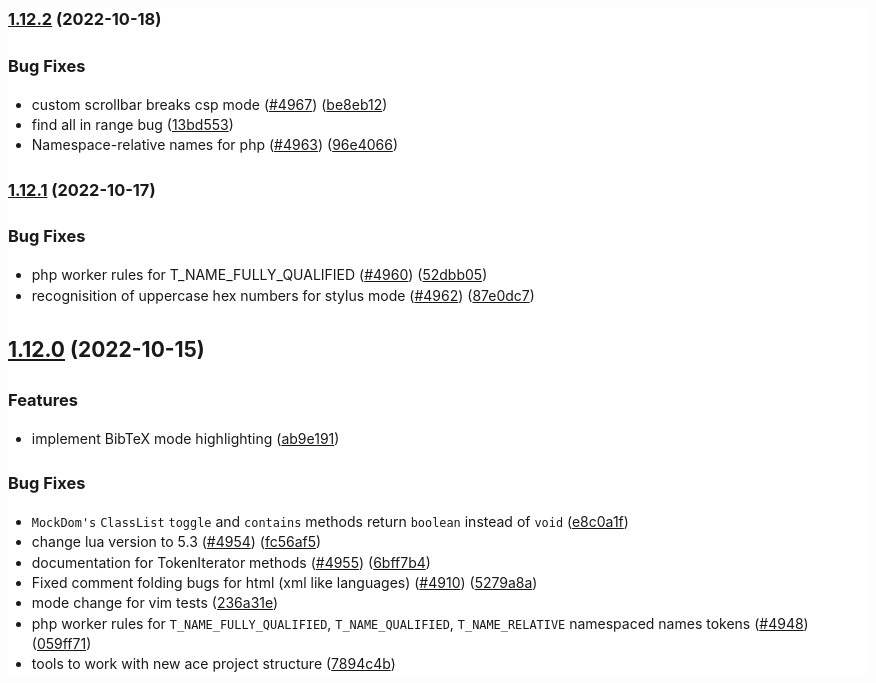 ### [1.12.2](https://github.com/ajaxorg/ace/compare/v1.12.1...v1.12.2) (2022-10-18)


### Bug Fixes

* custom scrollbar breaks csp mode ([#4967](https://github.com/ajaxorg/ace/issues/4967)) ([be8eb12](https://github.com/ajaxorg/ace/commit/be8eb1236fb7e1d27cedf033d301f094ec6764e5))
* find all in range bug ([13bd553](https://github.com/ajaxorg/ace/commit/13bd55348dc8de5c547c74ec0e48c52b6db96a26))
* Namespace-relative names for php ([#4963](https://github.com/ajaxorg/ace/issues/4963)) ([96e4066](https://github.com/ajaxorg/ace/commit/96e4066341fb7b82d02ad8272929711073d3bfc4))

### [1.12.1](https://github.com/ajaxorg/ace/compare/v1.12.0...v1.12.1) (2022-10-17)


### Bug Fixes

* php worker rules for T_NAME_FULLY_QUALIFIED ([#4960](https://github.com/ajaxorg/ace/issues/4960)) ([52dbb05](https://github.com/ajaxorg/ace/commit/52dbb0577693e29f124a1f16008b4e11e2ce7c02))
* recognisition of uppercase hex numbers for stylus mode ([#4962](https://github.com/ajaxorg/ace/issues/4962)) ([87e0dc7](https://github.com/ajaxorg/ace/commit/87e0dc7b868798300e874e39304aeda18d3d1a76))

## [1.12.0](https://github.com/ajaxorg/ace/compare/v1.11.2...v1.12.0) (2022-10-15)


### Features

* implement BibTeX mode highlighting ([ab9e191](https://github.com/ajaxorg/ace/commit/ab9e1916cb3363260de58b808bdc21fd6bc01618))


### Bug Fixes

* `MockDom's` `ClassList` `toggle` and `contains` methods return `boolean` instead of `void` ([e8c0a1f](https://github.com/ajaxorg/ace/commit/e8c0a1f35d302966626896aaf84b056e76a8e66e))
* change lua version to 5.3 ([#4954](https://github.com/ajaxorg/ace/issues/4954)) ([fc56af5](https://github.com/ajaxorg/ace/commit/fc56af5936a2ebfdfa0871ca6a68ccf7ecc7dbf0))
* documentation for TokenIterator methods ([#4955](https://github.com/ajaxorg/ace/issues/4955)) ([6bff7b4](https://github.com/ajaxorg/ace/commit/6bff7b43c7ad34dd5fafc81c5de773e9d709026d))
* Fixed comment folding bugs for html (xml like languages) ([#4910](https://github.com/ajaxorg/ace/issues/4910)) ([5279a8a](https://github.com/ajaxorg/ace/commit/5279a8a71719bf5c7099db1774a3d9669d9e5694))
* mode change for vim tests ([236a31e](https://github.com/ajaxorg/ace/commit/236a31e5d69fd4fd874b667b38dd1bf0685f75c5))
* php worker rules for `T_NAME_FULLY_QUALIFIED`, `T_NAME_QUALIFIED`, `T_NAME_RELATIVE` namespaced names tokens ([#4948](https://github.com/ajaxorg/ace/issues/4948)) ([059ff71](https://github.com/ajaxorg/ace/commit/059ff7186ac95d38fa11821488c847d3786d3486))
* tools to work with new ace project structure ([7894c4b](https://github.com/ajaxorg/ace/commit/7894c4bbc6da5eb3521efb3b89b1a189202c2497))
